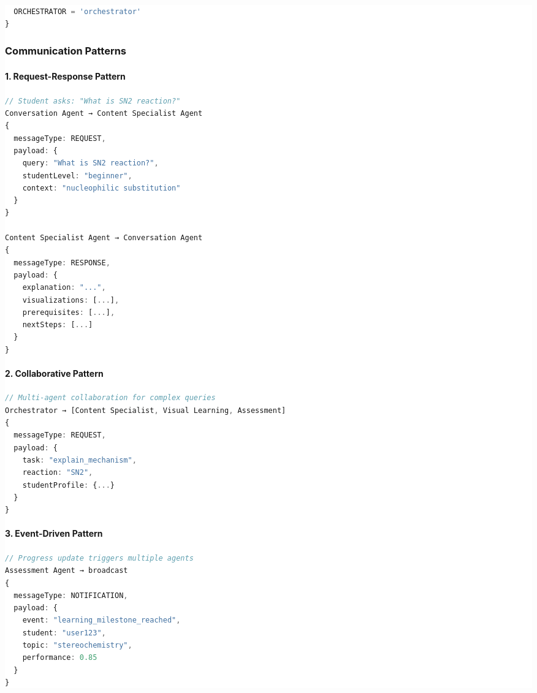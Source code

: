```typescript
  ORCHESTRATOR = 'orchestrator'
}
```

### Communication Patterns

#### 1. **Request-Response Pattern**
```typescript
// Student asks: "What is SN2 reaction?"
Conversation Agent → Content Specialist Agent
{
  messageType: REQUEST,
  payload: {
    query: "What is SN2 reaction?",
    studentLevel: "beginner",
    context: "nucleophilic substitution"
  }
}

Content Specialist Agent → Conversation Agent
{
  messageType: RESPONSE,
  payload: {
    explanation: "...",
    visualizations: [...],
    prerequisites: [...],
    nextSteps: [...]
  }
}
```

#### 2. **Collaborative Pattern**
```typescript
// Multi-agent collaboration for complex queries
Orchestrator → [Content Specialist, Visual Learning, Assessment]
{
  messageType: REQUEST,
  payload: {
    task: "explain_mechanism",
    reaction: "SN2",
    studentProfile: {...}
  }
}
```

#### 3. **Event-Driven Pattern**
```typescript
// Progress update triggers multiple agents
Assessment Agent → broadcast
{
  messageType: NOTIFICATION,
  payload: {
    event: "learning_milestone_reached",
    student: "user123",
    topic: "stereochemistry",
    performance: 0.85
  }
}
```
